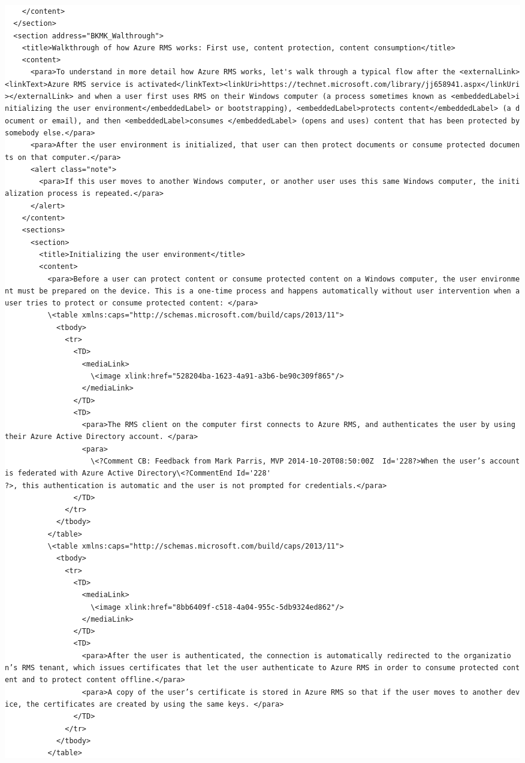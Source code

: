        </content>
      </section>
      <section address="BKMK_Walthrough">
        <title>Walkthrough of how Azure RMS works: First use, content protection, content consumption</title>
        <content>
          <para>To understand in more detail how Azure RMS works, let's walk through a typical flow after the <externalLink><linkText>Azure RMS service is activated</linkText><linkUri>https://technet.microsoft.com/library/jj658941.aspx</linkUri></externalLink> and when a user first uses RMS on their Windows computer (a process sometimes known as <embeddedLabel>initializing the user environment</embeddedLabel> or bootstrapping), <embeddedLabel>protects content</embeddedLabel> (a document or email), and then <embeddedLabel>consumes </embeddedLabel> (opens and uses) content that has been protected by somebody else.</para>
          <para>After the user environment is initialized, that user can then protect documents or consume protected documents on that computer.</para>
          <alert class="note">
            <para>If this user moves to another Windows computer, or another user uses this same Windows computer, the initialization process is repeated.</para>
          </alert>
        </content>
        <sections>
          <section>
            <title>Initializing the user environment</title>
            <content>
              <para>Before a user can protect content or consume protected content on a Windows computer, the user environment must be prepared on the device. This is a one-time process and happens automatically without user intervention when a user tries to protect or consume protected content: </para>
              \<table xmlns:caps="http://schemas.microsoft.com/build/caps/2013/11">
                <tbody>
                  <tr>
                    <TD>
                      <mediaLink>
                        \<image xlink:href="528204ba-1623-4a91-a3b6-be90c309f865"/>
                      </mediaLink>
                    </TD>
                    <TD>
                      <para>The RMS client on the computer first connects to Azure RMS, and authenticates the user by using their Azure Active Directory account. </para>
                      <para>
                        \<?Comment CB: Feedback from Mark Parris, MVP 2014-10-20T08:50:00Z  Id='228?>When the user’s account is federated with Azure Active Directory\<?CommentEnd Id='228'
    ?>, this authentication is automatic and the user is not prompted for credentials.</para>
                    </TD>
                  </tr>
                </tbody>
              </table>
              \<table xmlns:caps="http://schemas.microsoft.com/build/caps/2013/11">
                <tbody>
                  <tr>
                    <TD>
                      <mediaLink>
                        \<image xlink:href="8bb6409f-c518-4a04-955c-5db9324ed862"/>
                      </mediaLink>
                    </TD>
                    <TD>
                      <para>After the user is authenticated, the connection is automatically redirected to the organization’s RMS tenant, which issues certificates that let the user authenticate to Azure RMS in order to consume protected content and to protect content offline.</para>
                      <para>A copy of the user’s certificate is stored in Azure RMS so that if the user moves to another device, the certificates are created by using the same keys. </para>
                    </TD>
                  </tr>
                </tbody>
              </table>